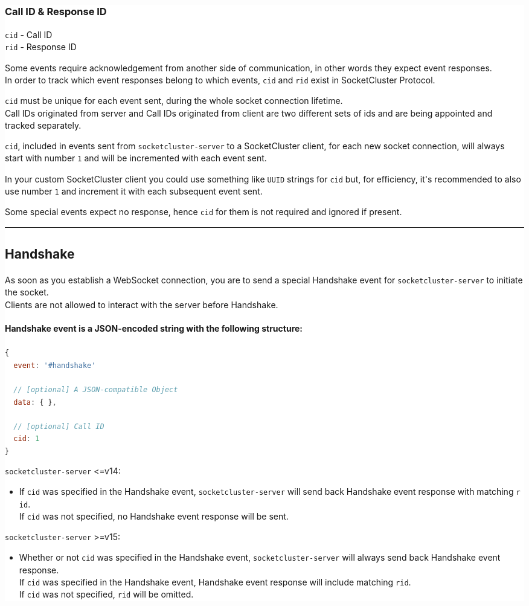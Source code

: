 
### Call ID & Response ID

`cid` - Call ID  
`rid` - Response ID  

Some events require acknowledgement from another side of communication, in other words they expect event responses.  
In order to track which event responses belong to which events, `cid` and `rid` exist in SocketCluster Protocol.  


`cid` must be unique for each event sent, during the whole socket connection lifetime.  
Call IDs originated from server and Call IDs originated from client are two different sets of ids and are being appointed and tracked separately.  

`cid`, included in events sent from `socketcluster-server` to a SocketCluster client, for each new socket connection, will always start with number `1` and will be incremented with each event sent.

In your custom SocketCluster client you could use something like `UUID` strings for `cid` but, for efficiency, it's recommended to also use number `1` and increment it with each subsequent event sent.  


Some special events expect no response, hence `cid` for them is not required and ignored if present.  

---

## Handshake

As soon as you establish a WebSocket connection, you are to send a special Handshake event for `socketcluster-server` to initiate the socket.  
Clients are not allowed to interact with the server before Handshake.  

#### **Handshake event** is a JSON-encoded string with the following structure:

```js
{
  event: '#handshake'

  // [optional] A JSON-compatible Object
  data: { },

  // [optional] Call ID
  cid: 1
}
```

`socketcluster-server` <=v14:  
- If `cid` was specified in the Handshake event, `socketcluster-server` will send back Handshake event response with matching `rid`.  
If `cid` was not specified, no Handshake event response will be sent.  

`socketcluster-server` >=v15:  
- Whether or not `cid` was specified in the Handshake event, `socketcluster-server` will always send back Handshake event response.  
If `cid` was specified in the Handshake event, Handshake event response will include matching `rid`.  
If `cid` was not specified, `rid` will be omitted.  
